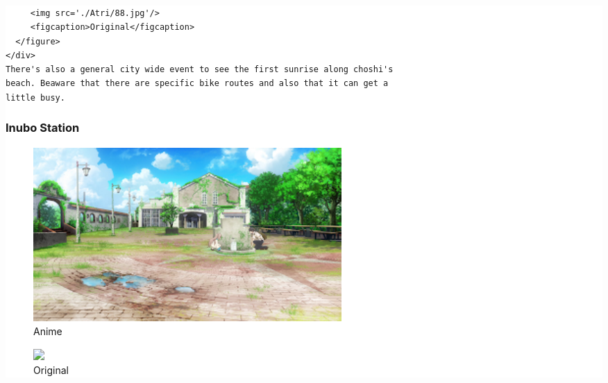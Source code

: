          <img src='./Atri/88.jpg'/>
         <figcaption>Original</figcaption>
      </figure>
    </div>
    There's also a general city wide event to see the first sunrise along choshi's
    beach. Beaware that there are specific bike routes and also that it can get a
    little busy.

### Inubo Station
<div class="row">
  <figure>
    <img src='./Atri/8.png'/>
    <figcaption>Anime</figcaption>
  </figure>
  <figure>
     <img src='./Atri/8a.jpg'/>
     <figcaption>Original</figcaption>